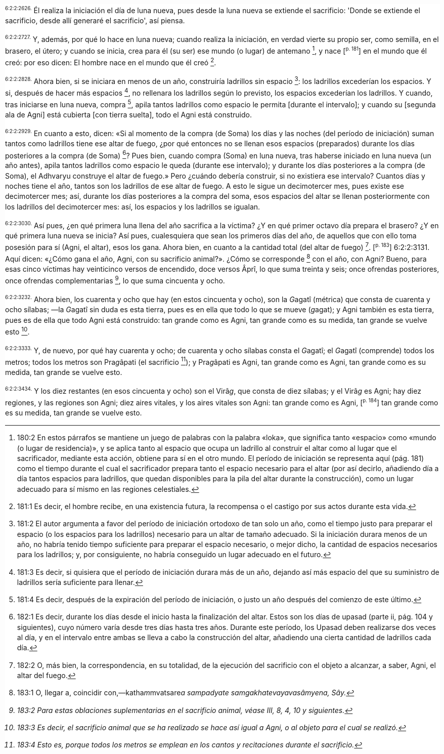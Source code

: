<span id="v6_2_2_2626"><sup><small>6:2:2:2626.</small></sup></span> Él realiza la iniciación el día de luna nueva, pues desde la luna nueva se extiende el sacrificio: 'Donde se extiende el sacrificio, desde allí generaré el sacrificio', así piensa.

<span id="v6_2_2_2727"><sup><small>6:2:2:2727.</small></sup></span> Y, además, por qué lo hace en luna nueva; cuando realiza la iniciación, en verdad vierte su propio ser, como semilla, en el brasero, el útero; y cuando se inicia, crea para él (su ser) ese mundo (o lugar) de antemano [^362], y nace <span id="p181">[<sup><small>p. 181</small></sup>]</span> en el mundo que él creó: por eso dicen: El hombre nace en el mundo que él creó [^363].

<span id="v6_2_2_2828"><sup><small>6:2:2:2828.</small></sup></span> Ahora bien, si se iniciara en menos de un año, construiría ladrillos sin espacio [^364]: los ladrillos excederían los espacios. Y si, después de hacer más espacios [^365], no rellenara los ladrillos según lo previsto, los espacios excederían los ladrillos. Y cuando, tras iniciarse en luna nueva, compra [^366], apila tantos ladrillos como espacio le permita [durante el intervalo]; y cuando su [segunda ala de Agni] está cubierta [con tierra suelta], todo el Agni está construido.

<span id="v6_2_2_2929"><sup><small>6:2:2:2929.</small></sup></span> En cuanto a esto, dicen: «Si al momento de la compra (de Soma) los días y las noches (del período de iniciación) suman tantos como ladrillos tiene ese altar de fuego, ¿por qué entonces no se llenan esos espacios (preparados) durante los días posteriores a la compra (de Soma) [^367]? Pues bien, cuando compra (Soma) en luna nueva, tras haberse iniciado en luna nueva (un año antes), apila tantos ladrillos como espacio le queda (durante ese intervalo); y durante los días posteriores a la compra (de Soma), el Adhvaryu construye el altar de fuego.» Pero ¿cuándo debería construir, si no existiera ese intervalo? Cuantos días y noches tiene el año, tantos son los ladrillos de ese altar de fuego. A esto le sigue un decimotercer mes, pues existe ese decimotercer mes; así, durante los días posteriores a la compra del soma, esos espacios del altar se llenan posteriormente con los ladrillos del decimotercer mes: así, los espacios y los ladrillos se igualan.

<span id="v6_2_2_3030"><sup><small>6:2:2:3030.</small></sup></span> Así pues, ¿en qué primera luna llena del año sacrifica a la víctima? ¿Y en qué primer octavo día prepara el brasero? ¿Y en qué primera luna nueva se inicia? Así pues, cualesquiera que sean los primeros días del año, de aquellos que con ello toma posesión para sí (Agni, el altar), esos los gana. Ahora bien, en cuanto a la cantidad total (del altar de fuego) [^368]. <span id="p183">[<sup><small>p. 183</small></sup>]</span> 6:2:2:3131\. Aquí dicen: «¿Cómo gana el año, Agni, con su sacrificio animal?». ¿Cómo se corresponde [^369] con el año, con Agni? Bueno, para esas cinco víctimas hay veinticinco versos de encendido, doce versos Âprî, lo que suma treinta y seis; once ofrendas posteriores, once ofrendas complementarias [^370], lo que suma cincuenta y ocho.

<span id="v6_2_2_3232"><sup><small>6:2:2:3232.</small></sup></span> Ahora bien, los cuarenta y ocho que hay (en estos cincuenta y ocho), son la <i>G</i>agatî (métrica) que consta de cuarenta y ocho sílabas; —la <i>G</i>agatî sin duda es esta tierra, pues es en ella que todo lo que se mueve (<i>g</i>agat); y Agni también es esta tierra, pues es de ella que todo Agni está construido: tan grande como es Agni, tan grande como es su medida, tan grande se vuelve esto [^371].

<span id="v6_2_2_3333"><sup><small>6:2:2:3333.</small></sup></span> Y, de nuevo, por qué hay cuarenta y ocho; de cuarenta y ocho sílabas consta el <i>G</i>agatî; el <i>G</i>agatî (comprende) todos los metros; todos los metros son Pra<i>g</i>âpati (el sacrificio [^372]); y Pra<i>g</i>âpati es Agni, tan grande como es Agni, tan grande como es su medida, tan grande se vuelve esto.

<span id="v6_2_2_3434"><sup><small>6:2:2:3434.</small></sup></span> Y los diez restantes (en esos cincuenta y ocho) son el Virâ<i>g</i>, que consta de diez sílabas; y el Virâ<i>g</i> es Agni; hay diez regiones, y las regiones son Agni; diez aires vitales, y los aires vitales son Agni: tan grande como es Agni, <span id="p184">[<sup><small>p. 184</small></sup>]</span> tan grande como es su medida, tan grande se vuelve esto.


[^328]: 161:3 Este es el llamado ish<i>t</i>akâ-pa<i>s</i>u, o sacrificio animal realizado con respecto a los ladrillos; las cabezas de las víctimas se utilizan para construir el altar, mientras que parte de la sangre se mezcla con la arcilla de la que están hechos los ladrillos.
[^329]: 162:1 O bien, los haré parte de mí mismo. —De modo similar, el diccionario de San Petersburgo dice: «Los transformaré en mí mismo». Pero, de forma diferente, el profesor Delbrück, Altind. Synt., p. 239, dice: «Me convertiré en estos, me transformaré en estos». Esto se debe a la forma media del verbo, que, sin embargo, también está plenamente justificada en la primera interpretación. Cf. [VI, 8, 2, 1](Book_3_6_8#v6_8_2_1), donde no se trata de convertir todo el sacrificio en un montón de cenizas, sino de tomar las cenizas, o parte de ellas, para formar parte del sacrificio.
[^330]: 163:1 Véase [VI, 1, 1, 4](Book_3_6_1#v6_1_1_4).
[^331]: 163:2 Es decir, sobre el altar de fuego, o (lo que es lo mismo) sobre sí mismo, Pra<i>g</i>âpati, el sacrificio. Las cabezas de las cinco víctimas se colocan en un plato introducido en la capa inferior del altar para darle estabilidad. Véase [VII, 5, 2, 1](Book_3_7_5#v7_5_2_1) ss.
[^332]: 163:3 O bien, los lavó, los limpió, en agua.
[^333]: 163:4 Literalmente, ese yo, es decir, esa parte de mi propio yo, el sacrificio (?).
[^334]: 163:5 Aquí parecía conveniente dejar sin cambios la construcción del texto original.
[^335]: 164:1 Sâya<i>n</i>a explica 'abhisa<i>m</i>skarishye' mediante 'âdhiya<i>g</i><i>ñ</i>ike <i>s</i>arîra upadhâsyâmi', 'si yo pusiera esto (arcilla y agua) sobre el cuerpo sacrificial'.
[^336]: 164:2 Un juego de palabras que puede significar tanto 'sin ladrillos' como 'estar sin oblación (ish<i>t</i>a)'.
[^337]: 164:3 Sâya<i>n</i>a parece interpretar esto como que los animales (ganado) se deleitan o se divierten cuando se establece el fuego sacrificial; Es decir, se sienten como en casa y aumentan allí donde se establece un nuevo hogar (?); Adhunâgne h pas ushv âtmabhûteshu prîti m p. 165 Y dijo: ¡Oh Dios! Si eres capaz de hacer eso, no temas por lo que esté ante tus ojos. Haré lo mejor que pueda para aprovechar al máximo mis talentos y talentos, y haré lo mejor que pueda para aprovechar al máximo mis talentos.
[^338]: 165:1 Es decir, ¿qué 'sambhâras' o pertrechos del fuego debería entonces reunir? Cf. parte I, pág. 276.
[^339]: 167:1 Para los once versos gâyatrî, usados ​​como sâmidhenîs en un ish<i>t</i>i ordinario—y elevados al número de quince mediante repeticiones del primer y el último verso—véase la parte i, pág. 102. El presente sacrificio animal (ish<i>t</i>akâ-pa<i>s</i>u) añade a estos versos nueve versos trish<i>t</i>ubh (Vâ<i>g</i>. S. XXVII, 1-9), que (según Kâty. XVI, 1, 11) deben insertarse entre los dos versos que contienen las palabras 'samidhyamâna' (ser encendido) y 'samiddha' (encendido) respectivamente, es decir, entre el noveno y el décimo de los versos normales o gâyatrî de encendido (cf. I, 4, 1, 38).
[^340]: 167:2 Véase [VI, 1, 1, 15](Book_3_6_1#v6_1_1_15); [3, 19](Book_3_6_1#v6_1_3_19).
[^341]: 168:1 Este es el significado que Mahîdhara le asigna aquí a «samâ<i>h</i>», un significado ciertamente dudoso. Además del significado común de «año», el diccionario de San Petersburgo también le asigna a «samâ» el de «medio año» en algunos pasajes del Atharva-veda. En el presente pasaje, el diccionario relaciona «samâ<i>h</i>» con el adjetivo «sama», de ahí «las estaciones iguales». Sin embargo, este no puede haber sido el significado que el autor de esta parte del Brâhma<i>n</i>a le asignó a la palabra, sea cual fuese su significado original en este verso del Sa<i>m</i>hitâs. Sâya<i>n</i>a, Taitt. S. IV, 1, 7, toma 'samâ<i>h</i>' en el sentido de 'los años', pero señala que en este verso se deben entender por él 'los meses y medios meses'.
[^342]: 169:1 Para el significado de estos versículos que forman las oraciones de ofrenda en las ofrendas anticipadas del sacrificio animal, véase la parte ii, pág. 185, nota 1.
[^343]: 169:2 Vág. S. XXVII, II seq.
[^344]: 170:1 Es decir, según Sâya<i>n</i>a, de una forma u otra, de alguna manera mundana, como comprándolos o mendigándolos, sin realizar el sacrificio animal.
[^345]: 170:2 Es decir, ya sean consagrados o no, en ambos casos son 'pa<i>s</i>ava<i>h</i>' o animales (víctimas). Sây.
[^346]: 171:1 El hijo de Ashâ<i>dh</i>a y Su<i>s</i>romatâ, según Sâya<i>n</i>a.
[^347]: 172:1 A saber, los once versos gâyatrî ordinarios elevados, por repeticiones, al número de quince; con seis trish<i>t</i>ubh especiales insertados ([p. 167](Book_3_6_2#p167), nota [1](Book_3_6_2#fn339)). Kâty. XVI, 1, 34.
[^348]: 172:2 Sobre las dos libaciones de ghee, véase parte i, pág. 124, nota; pág. 128, nota 2. Es dudoso cuál de las dos libaciones se refiere aquí: si la primera, que en cualquier caso pertenece a Pra<i>g</i>âpati, pero suele realizarse con una fórmula diferente a la prescrita aquí, o la segunda. Los mismos ritualistas posteriores parecen haber dudado sobre este punto; pero Kâtyâyana (XVI, 1, 35-37) se inclina a la opinión de que debe referirse a la segunda libación; ambas libaciones, por lo tanto, se ofrecen a Pra<i>g</i>âpati en esta ocasión. Sâya<i>n</i>a comenta,—hira<i>n</i>yavatyâ <i>ri</i>kâ 'hira<i>n</i>yagarbha<i>h</i> samavartatety' ata uttara<i>m</i> samaprakam (? samaprakâram) âghâram âghârayati; pra<i>g</i>âpatir vai hira<i>n</i>yagarbha<i>h</i> sa <i>k</i>âgnis tam evam tarpayitvâpnotîty abhiprâya<i>h</i>.
[^349]: 172:3 Es decir, Vâ<i>g</i>. S. XXV, 10 (XIII, 4; Rd S. X, 321, 1, 'Hira<i>n</i>yagarbha<i>h</i> samavartatâgre'), 'Hira<i>n</i>yagarbha (el niño dorado) vino primero a la existencia; nació como el único señor de todo ser; él sostuvo esta tierra y este cielo: ¿a qué dios (o al dios K a) serviremos con ofrenda?'
[^350]: 173:1 Véase III, 8, 3, 1 seq.
[^351]: 173:2 Véase I, 1, 1, 13 con nota.—El verso anterior, <i>Ri</i>k S. X, 121, I, y los cinco versos siguientes,—cada uno de los cuales termina con, '¿a qué dios (o al dios Ka) serviremos con ofrenda?'—se usan con el epiplón, el pastel de animales (pa<i>s</i>upuro<i>d</i>â<i>s</i>a), y las oblaciones de animales respectivamente; a saber, los tres primeros versos como fórmulas de invitación (anuvâkayâ) y los tres últimos como fórmulas de ofrenda (yâ<i>g</i>yâ). Â<i>s</i>v. <i>S</i>r. III, 8, 1.—Vâ<i>g</i>. S. XXV, 10-13, solo se dan juntos los cuatro primeros versos; Mientras que Sâya<i>n</i>a, de acuerdo con Â<i>s</i>valâyana, observa:—vapâ puro<i>d</i>â<i>s</i>apa<i>s</i>ûnâ<i>m</i> 'hira<i>n</i>yagarbha<i>h</i> samavartatâgra' ity âdaya<i>h</i> syu<i>h</i>.
[^352]: 173:3 Probablemente 'niyuta<i>h</i>' aquí en alusión a 'niyuta', encerrado.
[^353]: 174:1 Es decir, sólo se deben insertar dos versos trish<i>t</i>ubh adicionales entre los 11 (o 15) gâyatrî.
[^354]: 175:1 Las tres oblaciones principales del Sacrificio Animal, que requieren cada una una oración invitatoria (anuvâkyâ) y una oración de ofrenda (yâ<i>g</i>yâ), son la oblación del epiplón (vapâ), la torta del animal (pa<i>s</i>upuro<i>d</i>â<i>s</i>a) y las oblaciones de carne (pa<i>s</i>u-havis). Este es el orden en la presente ocasión, mientras que usualmente la oblación de la torta sucede a la ofrenda de porciones de carne. Ahora la primera de las tres oraciones invitatorias (la del epiplón), viz. Vâ<i>g</i>. S. XXVII, 26 (<i>Ri</i>k S. X, 121, 8), y la última de las tres oraciones de ofrenda (la de las porciones de carne), viz. Vâ<i>g</i>. S. XXVII, 25 (<i>Ri</i>k S. X, 121, 7), termina con el estribillo: «¿A qué dios (o al dios Ka) debemos servir con ofrenda?». Así, pues, la primera y la última de las seis fórmulas estarían dirigidas a Pra<i>g</i>âpati (pág. 176); y a él también se le ofrece excepcionalmente el pastel de animales, que aquí ocupa el lugar central y que, en el orden sacrificial normal, pertenecería al receptor del sacrificio animal, o en este caso, a Vâyu Niyutvat. Sâya<i>n</i>a, por otro lado, convierte los dos versos anteriores, que contienen la palabra Ka, en las oraciones de invitación y ofrenda del pastel, como indica el manuscrito. le hace decir: —kadvatyau yâ<i>g</i>yânuvâkye puro<i>d</i>â<i>s</i>asya, 'âpo ha yad b<i>ri</i>hatîr' (<i>Ri</i>k S. X, 121, 7), 'ya<i>s</i><i>k</i>id âpo' (X, 121, 8) ity ete. Esta, de hecho, también parecería ser la opinión de Kâtyâyana, cuyas reglas (XVI, I, 39-43) son: —39. A Pra<i>g</i>âpati le pertenece el pastel de animales en ambos (sacrificios animales); 40. Las fórmulas de ofrenda e invitación del Prâ<i>g</i>âpatya (sacrificio animal) contienen la palabra 'Ka'; 41. Las del Vâyavya contienen la palabra «brillante»; 42. Opcionalmente, las del epiplón (pero no en la porción de carne, comentario); 43. El resto es igual en todos (tres puntos de vista). —Ahora bien, sería de hecho lo más natural que las fórmulas de la ofrenda del pastel, aquí excepcionalmente asignadas a Pra<i>g</i>âpati, se hicieran corresponder a esa deidad; pero el orden en que se dan las fórmulas en el Vâ<i>g</i>. S. XXVII, 23-28 (cf. Â<i>s</i>val. III, 8, I), así como el [párrafo 13](Book_3_6_2#v6_2_2_13) mencionado anteriormente, parece favorecer el primer punto de vista; aunque el párrafo siguiente muestra que hubo diferencias de opinión sobre este punto. Cf. nota siguiente.
[^355]: 176:1 La forma de Pra<i>g</i>âpati que tiene un equipo de caballos es Vâyu, el dios del viento; mientras que sus formas brillantes están representadas por Agni, el fuego (VI, I, 3, 20, 'Agni es todas las cosas brillantes').—Vâ<i>g</i>. S. XXVII, 29-34 da seis versos para usar como fórmulas de invitación y ofrenda p. 177 en el ish<i>t</i>akâpa<i>s</i>u a Vâyu. Cinco de estos contienen la palabra 'niyut', equipo, pero solo los dos primeros contienen la palabra '<i>s</i>ukra' (brillante): estos dos presumiblemente se usarán en la presente ocasión; aunque no sé qué otros dos versos con la palabra 'brillante' se usarán; A menos que, de hecho, «suklavatyah» en el texto se refiera a versos que contienen alguna palabra para «brillante», en cuyo caso podrían usarse los versos comunes usados ​​en una ofrenda animal a Vâyu Niyutvat, a saber, Vâg. S. XXVII, 23 y 24 (Rik S. VII, 91, 3; 90, 3), que contienen la palabra «sveta» (blanco, luz). El manuscrito del comentario de Sâya<i>n</i>a está, por desgracia, muy corrupto en este punto; alude a los dos últimos versos, pero no está claro si recomendarlos o descartarlos para la presente ocasión. Sin embargo, exceptúa especialmente las fórmulas del pastel de animales de ser incluidas en la especificación anterior. Según la opinión expuesta en [párrafo 14](Book_3_6_2#v6_2_2_14), los dos versos mencionados anteriormente aparentemente tendrían que usarse para la oblación del epiplón, los dos versos que contienen 'Ka' para la oblación de la torta, y (cualquier) de los dos versos que contienen la palabra 'team' (ya sean los ordinarios, <i>Ri</i>k S. VII, 92, 5; VI, 49, 4; o algunos de los especiales) para la oblación de la carne.
[^356]: 178:1 Sâya<i>n</i>a aquí añade 'que realice eso',—eshâm karma<i>n</i>â<i>m</i> madhye yat karmâsya sampadyeta tat kuryâd iti <i>s</i>esha<i>h</i>; pero luego añade que el pronombre 'ello' (tam) al comienzo del siguiente párrafo es causado por la proximidad del Niyutvatîya.
[^357]: 178:2 Véase I, 6, 4, 5. «Ahora bien, este rey Soma, el alimento de los dioses, no es otro que la luna. Cuando no se le ve esa noche ni por el este ni por el oeste, visita este mundo, y aquí se adentra en las aguas (f.) y las plantas (f.)». Así, Pra<i>g</i>âpati se identifica aquí con Soma, la luna y el alimento.
[^358]: 178:3 Cp. I, 6, 4, 12-13. «La oblación de luna llena, sin duda, pertenece al asesino de Vritra, pues mediante ella Indra mató a Vritra; y esta oblación de luna nueva también representa la muerte de Vritra, pues prepararon esa bebida vigorizante para quien lo había matado. Una ofrenda en honor al asesino de Vritra, entonces, es el sacrificio de luna llena. Vritra, sin duda, no es otra cosa que la luna; y cuando durante esa noche (de luna nueva) no se le ve ni por el este ni por el oeste, entonces (Indra) termina de destruirlo mediante ese (sacrificio de luna nueva), sin dejar rastro alguno de él».
[^359]: 179:1 En la división antigua del año, la primera estación o primavera (vasanta) comienza con el mes de Phâlguna, es decir, el mes en que la luna está en conjunción con el nakshatra de la Uttare Phalgunî, de donde proviene esa luna llena, en el Kaush. Br. 5, 1, se llama la boca, y la de la primera Phalgunî, la cola del año. Véase A. Weber, Nachrichten von den Naxatra, II, p. 329. En la figura anterior, algo audaz, debemos, nos recuerda Sâya<i>n</i>a, entender el decimoquinto o último día (de la quincena oscura) de la primera Phalgunî, y el pratipad, o primer día de la segunda Phalgunî.
[^360]: 179:2 Es decir, la construcción del altar de fuego.
[^361]: 180:1 Para la construcción del brasero, en el que el fuego sagrado debe mantenerse encendido durante un año, durante el cual se repite la ceremonia de iniciación día tras día, véase [VI, 5, 2, 1](Book_3_6_5#v6_5_2_1) seq.
[^362]: 180:2 En estos párrafos se mantiene un juego de palabras con la palabra «loka», que significa tanto «espacio» como «mundo (o lugar de residencia)», y se aplica tanto al espacio que ocupa un ladrillo al construir el altar como al lugar que el sacrificador, mediante esta acción, obtiene para sí en el otro mundo. El período de iniciación se representa aquí (pág. 181) como el tiempo durante el cual el sacrificador prepara tanto el espacio necesario para el altar (por así decirlo, añadiendo día a día tantos espacios para ladrillos, que quedan disponibles para la pila del altar durante la construcción), como un lugar adecuado para sí mismo en las regiones celestiales.
[^363]: 181:1 Es decir, el hombre recibe, en una existencia futura, la recompensa o el castigo por sus actos durante esta vida.
[^364]: 181:2 El autor argumenta a favor del período de iniciación ortodoxo de tan solo un año, como el tiempo justo para preparar el espacio (o los espacios para los ladrillos) necesario para un altar de tamaño adecuado. Si la iniciación durara menos de un año, no habría tenido tiempo suficiente para preparar el espacio necesario, o mejor dicho, la cantidad de espacios necesarios para los ladrillos; y, por consiguiente, no habría conseguido un lugar adecuado en el futuro.
[^365]: 181:3 Es decir, si quisiera que el período de iniciación durara más de un año, dejando así más espacio del que su suministro de ladrillos sería suficiente para llenar.
[^366]: 181:4 Es decir, después de la expiración del período de iniciación, o justo un año después del comienzo de este último.
[^367]: 182:1 Es decir, durante los días desde el inicio hasta la finalización del altar. Estos son los días de upasad (parte ii, pág. 104 y siguientes), cuyo número varía desde tres días hasta tres años. Durante este período, los Upasad deben realizarse dos veces al día, y en el intervalo entre ambas se lleva a cabo la construcción del altar, añadiendo una cierta cantidad de ladrillos cada día.
[^368]: 182:2 O, más bien, la correspondencia, en su totalidad, de la ejecución del sacrificio con el objeto a alcanzar, a saber, Agni, el altar del fuego.
[^369]: 183:1 O, llegar a, coincidir con,—katha<i>m</i>m</i>vatsare<i>a sampadyate samga<i>kh</i>atevayavasâmyena, Sây.
[^370]: 183:2 Para estas oblaciones suplementarias en el sacrificio animal, véase III, 8, 4, 10 y siguientes.
[^371]: 183:3 Es decir, el sacrificio animal que se ha realizado se hace así igual a Agni, o al objeto para el cual se realizó.
[^372]: 183:4 Esto es, porque todos los metros se emplean en los cantos y recitaciones durante el sacrificio.
[^373]: 184:1 ? Es decir, también en este cálculo, o en las partes del sacrificio aquí enumeradas.
[^374]: 184:2 Para la oblación a Vanaspati, véase la parte ii, pág. 208; para el vasâhoma, ib. 205.
[^375]: 185:1 Véase III, 8, 5, 8 seq.
[^376]: 185:2 Véase I, 9, 2, 26-27.
[^377]: 186:1 Para la piel de antílope utilizada en la ceremonia de iniciación, véase III, 2, 1, 1; para el cinturón, ib. 10.
[^378]: 186:2 Véase arriba, [VI, 2, 1, 20](Book_3_6_2#v6_2_1_20).
[^379]: 186:3 Esta es la oblación final del sacrificio Soma, realizada al cierre del Agni<i>k</i>ayana; ver IX, 5, 1, 54.
[^380]: 186:4 Es decir, en el momento adecuado en que los sacerdotes reciben sus honorarios, después del servicio Soma del mediodía, véase la parte ii, pág. 340.
[^381]: 186:5 El autor conecta aquí el verbo causal '<i>k</i>etay' (reflexionar) con '<i>k</i>i', apilar, construir; o más bien con '<i>k</i>itim ish', desear construir (un altar).
[^382]: 187:1 Véase [p. 155](Book_3_6_1#p155), nota [8](Book_3_6_1#fn316).
[^383]: 187:2 O bien, esa (capa), los tres ladrillos perforados naturalmente que ocupan el centro de la primera, tercera y quinta capa del altar, estos ladrillos son, por así decirlo, los representantes de las respectivas capas. Este primer ladrillo svayam-ât<i>ri</i><i>n</i><i>n</i>â se coloca con la fórmula: «¡Que Pra<i>g</i>âpati te acomode!». Véase [VII, 4, 2, 6](Book_3_7_4#v7_4_2_6).
[^384]: 187:3 Un tallo de hierba Dûrvâ (Dûb) —Panicum (o Cynodon) dactylon, o Agrostis linearis— se coloca sobre el primer ladrillo perforado naturalmente (que a su vez reposa sobre el hombre de oro) de tal manera que la raíz reposa sobre él y las puntas cuelgan hasta el suelo. «Sus flores, en su estado perfecto, se encuentran entre los objetos más hermosos del mundo vegetal, y aparecen a través de una lente como diminutos rubíes y esmeraldas en constante movimiento con la más mínima brisa. Es el pasto más dulce y nutritivo para el ganado, y su utilidad, sumada a su belleza, indujo a los hindúes de los primeros tiempos a creer que era la mansión de una ninfa benévola». Sir W. Jones, Obras, vol. V, pág. 78. El profesor R. Wallace, en su obra «India en 1887», ofrece una excelente ilustración de esta famosa hierba. Señala (p. 282) que tiene el maravilloso poder de permanecer verde, siendo la hierba de todas las hierbas indias la que conserva su suculencia durante el calor extremo del verano.
[^385]: 187:4 Es decir, inmediatamente después (de haber colocado el ladrillo de tierra).
[^386]: 188:1 Este segundo ladrillo perforado naturalmente, que representa el aire, forma el centro de la tercera capa del altar. Véase VIII, 3, 1, 1 y ss.
[^387]: 188:2 Es decir, los ladrillos que marcan las regiones o barrios (di<i>s</i>yâ); cinco de ellos se colocan inmediatamente después del ladrillo autoperforado, en las cuatro direcciones desde este, dos de ellos colocados al sur. Véase VIII, 3, 1, 11.
[^388]: 188:3 Es decir, sin estar separados de la capa que representa el segundo svayam-ât<i>ri</i><i>n</i><i>n</i>â. Parecen estar a unos 30 cm del ladrillo central; pero como no hay ningún otro ladrillo especial entre ellos, pueden considerarse, por ello, como no separados de él.
[^389]: 188:4 El tercer svayam-ât<i>ri</i><i>n</i><i>n</i>â, aunque se considera que forma parte de la quinta capa, en realidad se coloca encima de esta o más bien sobre el 'puna<i>s</i><i>k</i>iti', una pila adicional de ocho ladrillos colocada sobre la porción central, similar a un gârhapatya, de la quinta capa (cf. [VI, 6, 1, 14](Book_3_6_6#v6_6_1_14), con la nota \*[3](Book_3_6_6#fn486)\*). Se coloca con la fórmula "¡Que el Altísimo te establezca!", y sobre él se coloca posteriormente el fuego. Véase VIII, 7, 3, 13 y siguientes.
[^390]: 189:1 Véase [p. 153](Book_3_6_1#p153), nota \*[1](Book_3_6_1#fn306)\*.
[^391]: 189:2 La colocación del último svayam-ât<i>ri</i><i>n</i><i>n</i>â (junto con el 'vikar<i>n</i>î', también perforado) es precedida inmediatamente por el relleno de la quinta capa con los ladrillos que rellenan el espacio, solo uno de los cuales tiene la fórmula común pronunciada sobre él. Véase VIII, 7, 2, 1 y siguientes.
[^392]: 189:3 Es decir, en este universo y, como representación del mismo, en este altar de fuego.
[^393]: 189:4 En los párrafos 1-5 anteriores, solo se mencionaron las tres capas que tienen un ladrillo perforado naturalmente en el centro, a saber, la primera, la tercera y la quinta. El autor ahora se centra en las otras dos capas, que representan, por así decirlo, el espacio entre los tres mundos.